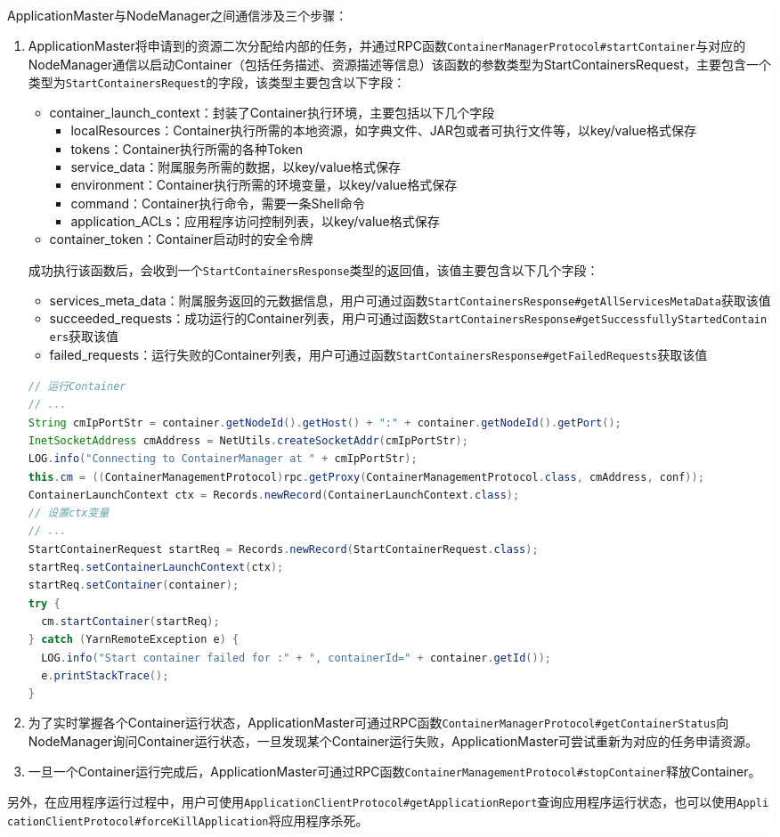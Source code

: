 ApplicationMaster与NodeManager之间通信涉及三个步骤：

1. ApplicationMaster将申请到的资源二次分配给内部的任务，并通过RPC函数`ContainerManagerProtocol#startContainer`与对应的NodeManager通信以启动Container（包括任务描述、资源描述等信息）该函数的参数类型为StartContainersRequest，主要包含一个类型为`StartContainersRequest`的字段，该类型主要包含以下字段：
   + container_launch_context：封装了Container执行环境，主要包括以下几个字段
      + localResources：Container执行所需的本地资源，如字典文件、JAR包或者可执行文件等，以key/value格式保存
      + tokens：Container执行所需的各种Token
      + service_data：附属服务所需的数据，以key/value格式保存
      + environment：Container执行所需的环境变量，以key/value格式保存
      + command：Container执行命令，需要一条Shell命令
      + application_ACLs：应用程序访问控制列表，以key/value格式保存
   + container_token：Container启动时的安全令牌

   成功执行该函数后，会收到一个`StartContainersResponse`类型的返回值，该值主要包含以下几个字段：
   + services_meta_data：附属服务返回的元数据信息，用户可通过函数`StartContainersResponse#getAllServicesMetaData`获取该值
   + succeeded_requests：成功运行的Container列表，用户可通过函数`StartContainersResponse#getSuccessfullyStartedContainers`获取该值
   + failed_requests：运行失败的Container列表，用户可通过函数`StartContainersResponse#getFailedRequests`获取该值

   ```Java
   // 运行Container
   // ...
   String cmIpPortStr = container.getNodeId().getHost() + ":" + container.getNodeId().getPort();
   InetSocketAddress cmAddress = NetUtils.createSocketAddr(cmIpPortStr);
   LOG.info("Connecting to ContainerManager at " + cmIpPortStr);
   this.cm = ((ContainerManagementProtocol)rpc.getProxy(ContainerManagementProtocol.class, cmAddress, conf));
   ContainerLaunchContext ctx = Records.newRecord(ContainerLaunchContext.class);
   // 设置ctx变量
   // ...
   StartContainerRequest startReq = Records.newRecord(StartContainerRequest.class);
   startReq.setContainerLaunchContext(ctx);
   startReq.setContainer(container);
   try {
     cm.startContainer(startReq);
   } catch (YarnRemoteException e) {
     LOG.info("Start container failed for :" + ", containerId=" + container.getId());
     e.printStackTrace();
   }
   ```

2. 为了实时掌握各个Container运行状态，ApplicationMaster可通过RPC函数`ContainerManagerProtocol#getContainerStatus`向NodeManager询问Container运行状态，一旦发现某个Container运行失败，ApplicationMaster可尝试重新为对应的任务申请资源。
3. 一旦一个Container运行完成后，ApplicationMaster可通过RPC函数`ContainerManagementProtocol#stopContainer`释放Container。

另外，在应用程序运行过程中，用户可使用`ApplicationClientProtocol#getApplicationReport`查询应用程序运行状态，也可以使用`ApplicationClientProtocol#forceKillApplication`将应用程序杀死。
